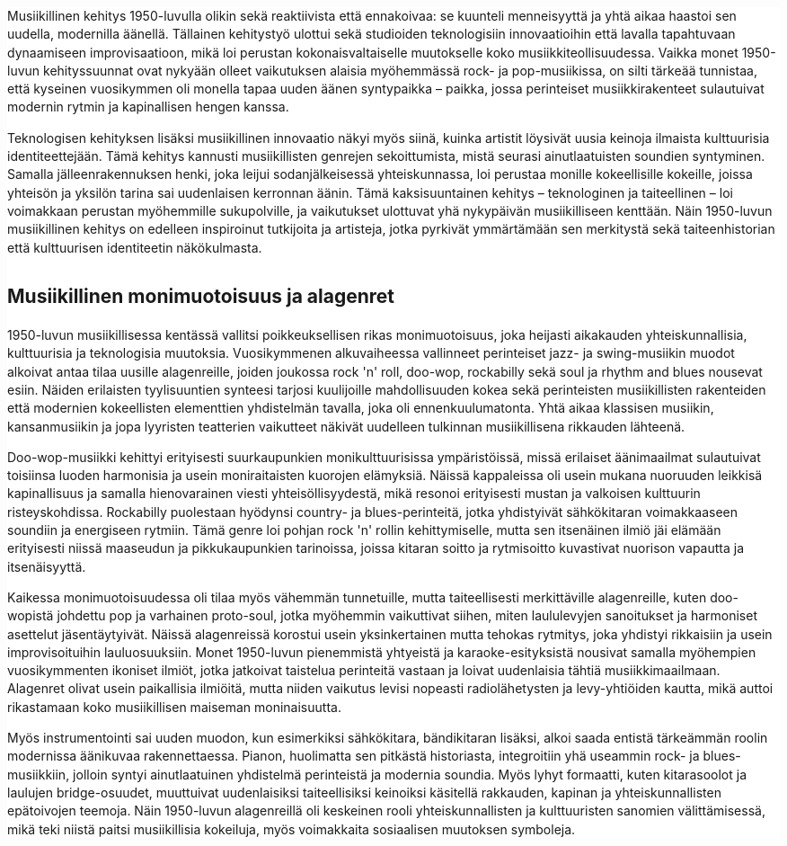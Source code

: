 Musiikillinen kehitys 1950-luvulla olikin sekä reaktiivista että ennakoivaa: se kuunteli menneisyyttä ja yhtä aikaa haastoi sen uudella, modernilla äänellä. Tällainen kehitystyö ulottui sekä studioiden teknologisiin innovaatioihin että lavalla tapahtuvaan dynaamiseen improvisaatioon, mikä loi perustan kokonaisvaltaiselle muutokselle koko musiikkiteollisuudessa. Vaikka monet 1950-luvun kehityssuunnat ovat nykyään olleet vaikutuksen alaisia myöhemmässä rock- ja pop-musiikissa, on silti tärkeää tunnistaa, että kyseinen vuosikymmen oli monella tapaa uuden äänen syntypaikka – paikka, jossa perinteiset musiikkirakenteet sulautuivat modernin rytmin ja kapinallisen hengen kanssa.

Teknologisen kehityksen lisäksi musiikillinen innovaatio näkyi myös siinä, kuinka artistit löysivät uusia keinoja ilmaista kulttuurisia identiteettejään. Tämä kehitys kannusti musiikillisten genrejen sekoittumista, mistä seurasi ainutlaatuisten soundien syntyminen. Samalla jälleenrakennuksen henki, joka leijui sodanjälkeisessä yhteiskunnassa, loi perustaa monille kokeellisille kokeille, joissa yhteisön ja yksilön tarina sai uudenlaisen kerronnan äänin. Tämä kaksisuuntainen kehitys – teknologinen ja taiteellinen – loi voimakkaan perustan myöhemmille sukupolville, ja vaikutukset ulottuvat yhä nykypäivän musiikilliseen kenttään. Näin 1950-luvun musiikillinen kehitys on edelleen inspiroinut tutkijoita ja artisteja, jotka pyrkivät ymmärtämään sen merkitystä sekä taiteenhistorian että kulttuurisen identiteetin näkökulmasta.

## Musiikillinen monimuotoisuus ja alagenret

1950-luvun musiikillisessa kentässä vallitsi poikkeuksellisen rikas monimuotoisuus, joka heijasti aikakauden yhteiskunnallisia, kulttuurisia ja teknologisia muutoksia. Vuosikymmenen alkuvaiheessa vallinneet perinteiset jazz- ja swing-musiikin muodot alkoivat antaa tilaa uusille alagenreille, joiden joukossa rock 'n' roll, doo-wop, rockabilly sekä soul ja rhythm and blues nousevat esiin. Näiden erilaisten tyylisuuntien synteesi tarjosi kuulijoille mahdollisuuden kokea sekä perinteisten musiikillisten rakenteiden että modernien kokeellisten elementtien yhdistelmän tavalla, joka oli ennenkuulumatonta. Yhtä aikaa klassisen musiikin, kansanmusiikin ja jopa lyyristen teatterien vaikutteet näkivät uudelleen tulkinnan musiikillisena rikkauden lähteenä.

Doo-wop-musiikki kehittyi erityisesti suurkaupunkien monikulttuurisissa ympäristöissä, missä erilaiset äänimaailmat sulautuivat toisiinsa luoden harmonisia ja usein moniraitaisten kuorojen elämyksiä. Näissä kappaleissa oli usein mukana nuoruuden leikkisä kapinallisuus ja samalla hienovarainen viesti yhteisöllisyydestä, mikä resonoi erityisesti mustan ja valkoisen kulttuurin risteyskohdissa. Rockabilly puolestaan hyödynsi country- ja blues-perinteitä, jotka yhdistyivät sähkökitaran voimakkaaseen soundiin ja energiseen rytmiin. Tämä genre loi pohjan rock 'n' rollin kehittymiselle, mutta sen itsenäinen ilmiö jäi elämään erityisesti niissä maaseudun ja pikkukaupunkien tarinoissa, joissa kitaran soitto ja rytmisoitto kuvastivat nuorison vapautta ja itsenäisyyttä.

Kaikessa monimuotoisuudessa oli tilaa myös vähemmän tunnetuille, mutta taiteellisesti merkittäville alagenreille, kuten doo-wopistä johdettu pop ja varhainen proto-soul, jotka myöhemmin vaikuttivat siihen, miten laululevyjen sanoitukset ja harmoniset asettelut jäsentäytyivät. Näissä alagenreissä korostui usein yksinkertainen mutta tehokas rytmitys, joka yhdistyi rikkaisiin ja usein improvisoituihin lauluosuuksiin. Monet 1950-luvun pienemmistä yhtyeistä ja karaoke-esityksistä nousivat samalla myöhempien vuosikymmenten ikoniset ilmiöt, jotka jatkoivat taistelua perinteitä vastaan ja loivat uudenlaisia tähtiä musiikkimaailmaan. Alagenret olivat usein paikallisia ilmiöitä, mutta niiden vaikutus levisi nopeasti radiolähetysten ja levy-yhtiöiden kautta, mikä auttoi rikastamaan koko musiikillisen maiseman moninaisuutta.

Myös instrumentointi sai uuden muodon, kun esimerkiksi sähkökitara, bändikitaran lisäksi, alkoi saada entistä tärkeämmän roolin modernissa äänikuvaa rakennettaessa. Pianon, huolimatta sen pitkästä historiasta, integroitiin yhä useammin rock- ja blues-musiikkiin, jolloin syntyi ainutlaatuinen yhdistelmä perinteistä ja modernia soundia. Myös lyhyt formaatti, kuten kitarasoolot ja laulujen bridge-osuudet, muuttuivat uudenlaisiksi taiteellisiksi keinoiksi käsitellä rakkauden, kapinan ja yhteiskunnallisten epätoivojen teemoja. Näin 1950-luvun alagenreillä oli keskeinen rooli yhteiskunnallisten ja kulttuuristen sanomien välittämisessä, mikä teki niistä paitsi musiikillisia kokeiluja, myös voimakkaita sosiaalisen muutoksen symboleja.
